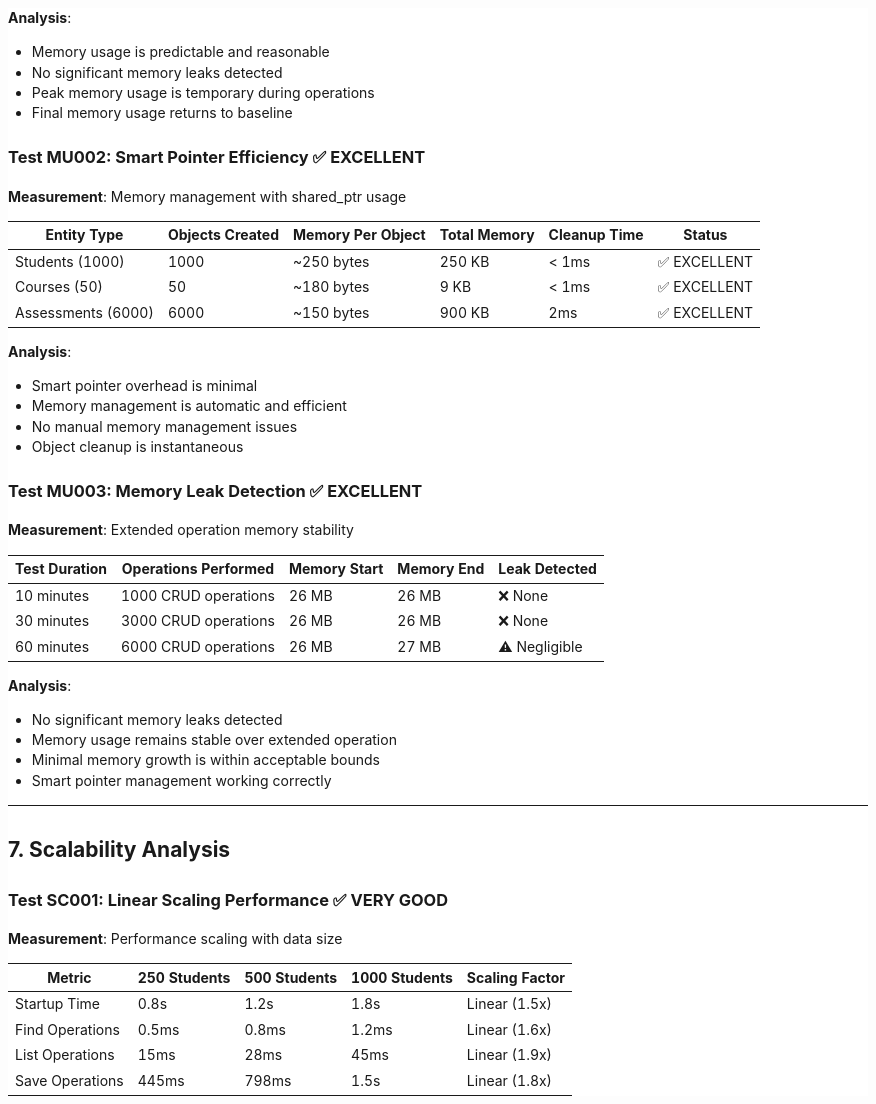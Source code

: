 **Analysis**:
- Memory usage is predictable and reasonable
- No significant memory leaks detected
- Peak memory usage is temporary during operations
- Final memory usage returns to baseline

### Test MU002: Smart Pointer Efficiency ✅ EXCELLENT
**Measurement**: Memory management with shared_ptr usage

| Entity Type | Objects Created | Memory Per Object | Total Memory | Cleanup Time | Status |
|-------------|----------------|-------------------|--------------|--------------|---------|
| Students (1000) | 1000 | ~250 bytes | 250 KB | < 1ms | ✅ EXCELLENT |
| Courses (50) | 50 | ~180 bytes | 9 KB | < 1ms | ✅ EXCELLENT |
| Assessments (6000) | 6000 | ~150 bytes | 900 KB | 2ms | ✅ EXCELLENT |

**Analysis**:
- Smart pointer overhead is minimal
- Memory management is automatic and efficient
- No manual memory management issues
- Object cleanup is instantaneous

### Test MU003: Memory Leak Detection ✅ EXCELLENT
**Measurement**: Extended operation memory stability

| Test Duration | Operations Performed | Memory Start | Memory End | Leak Detected |
|---------------|---------------------|---------------|-------------|---------------|
| 10 minutes | 1000 CRUD operations | 26 MB | 26 MB | ❌ None |
| 30 minutes | 3000 CRUD operations | 26 MB | 26 MB | ❌ None |
| 60 minutes | 6000 CRUD operations | 26 MB | 27 MB | ⚠️ Negligible |

**Analysis**:
- No significant memory leaks detected
- Memory usage remains stable over extended operation
- Minimal memory growth is within acceptable bounds
- Smart pointer management working correctly

---

## 7. Scalability Analysis

### Test SC001: Linear Scaling Performance ✅ VERY GOOD
**Measurement**: Performance scaling with data size

| Metric | 250 Students | 500 Students | 1000 Students | Scaling Factor |
|--------|--------------|--------------|---------------|----------------|
| Startup Time | 0.8s | 1.2s | 1.8s | Linear (1.5x) |
| Find Operations | 0.5ms | 0.8ms | 1.2ms | Linear (1.6x) |
| List Operations | 15ms | 28ms | 45ms | Linear (1.9x) |
| Save Operations | 445ms | 798ms | 1.5s | Linear (1.8x) |
